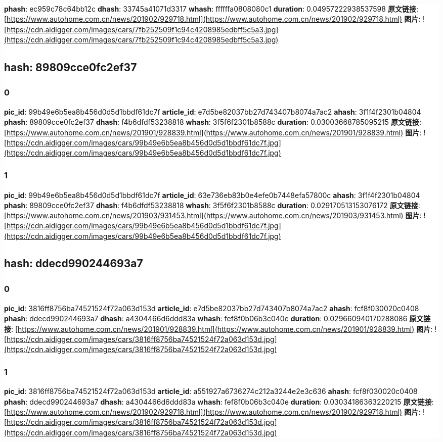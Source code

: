 **phash**: ec959c78c64bb12c
**dhash**: 33745a41071d3317
**whash**: ffffffa0808080c1
**duration**: 0.04957222938537598
**原文链接**: [https://www.autohome.com.cn/news/201902/929718.html](https://www.autohome.com.cn/news/201902/929718.html)
**图片**: ![https://cdn.aidigger.com/images/cars/7fb252509f1c94c4208985edbff5c5a3.jpg](https://cdn.aidigger.com/images/cars/7fb252509f1c94c4208985edbff5c5a3.jpg)
## hash: 89809cce0fc2ef37
### 0
**pic_id**: 99b49e6b5ea8b456d0d5d1bbdf61dc7f
**article_id**: e7d5be82037bb27d743407b8074a7ac2
**ahash**: 3f1f4f2301b04804
**phash**: 89809cce0fc2ef37
**dhash**: f4b6dfdf53238818
**whash**: 3f5f6f2301b8588c
**duration**: 0.03003668785095215
**原文链接**: [https://www.autohome.com.cn/news/201901/928839.html](https://www.autohome.com.cn/news/201901/928839.html)
**图片**: ![https://cdn.aidigger.com/images/cars/99b49e6b5ea8b456d0d5d1bbdf61dc7f.jpg](https://cdn.aidigger.com/images/cars/99b49e6b5ea8b456d0d5d1bbdf61dc7f.jpg)
### 1
**pic_id**: 99b49e6b5ea8b456d0d5d1bbdf61dc7f
**article_id**: 63e736eb83b0e4efe0b7448efa57800c
**ahash**: 3f1f4f2301b04804
**phash**: 89809cce0fc2ef37
**dhash**: f4b6dfdf53238818
**whash**: 3f5f6f2301b8588c
**duration**: 0.029170513153076172
**原文链接**: [https://www.autohome.com.cn/news/201903/931453.html](https://www.autohome.com.cn/news/201903/931453.html)
**图片**: ![https://cdn.aidigger.com/images/cars/99b49e6b5ea8b456d0d5d1bbdf61dc7f.jpg](https://cdn.aidigger.com/images/cars/99b49e6b5ea8b456d0d5d1bbdf61dc7f.jpg)
## hash: ddecd990244693a7
### 0
**pic_id**: 3816ff8756ba74521524f72a063d153d
**article_id**: e7d5be82037bb27d743407b8074a7ac2
**ahash**: fcf8f030020c0408
**phash**: ddecd990244693a7
**dhash**: a4304466d6ddd83a
**whash**: fef8f0b06b3c040e
**duration**: 0.029660940170288086
**原文链接**: [https://www.autohome.com.cn/news/201901/928839.html](https://www.autohome.com.cn/news/201901/928839.html)
**图片**: ![https://cdn.aidigger.com/images/cars/3816ff8756ba74521524f72a063d153d.jpg](https://cdn.aidigger.com/images/cars/3816ff8756ba74521524f72a063d153d.jpg)
### 1
**pic_id**: 3816ff8756ba74521524f72a063d153d
**article_id**: a551927a6736274c212a3244e2e3c636
**ahash**: fcf8f030020c0408
**phash**: ddecd990244693a7
**dhash**: a4304466d6ddd83a
**whash**: fef8f0b06b3c040e
**duration**: 0.03034186363220215
**原文链接**: [https://www.autohome.com.cn/news/201902/929718.html](https://www.autohome.com.cn/news/201902/929718.html)
**图片**: ![https://cdn.aidigger.com/images/cars/3816ff8756ba74521524f72a063d153d.jpg](https://cdn.aidigger.com/images/cars/3816ff8756ba74521524f72a063d153d.jpg)